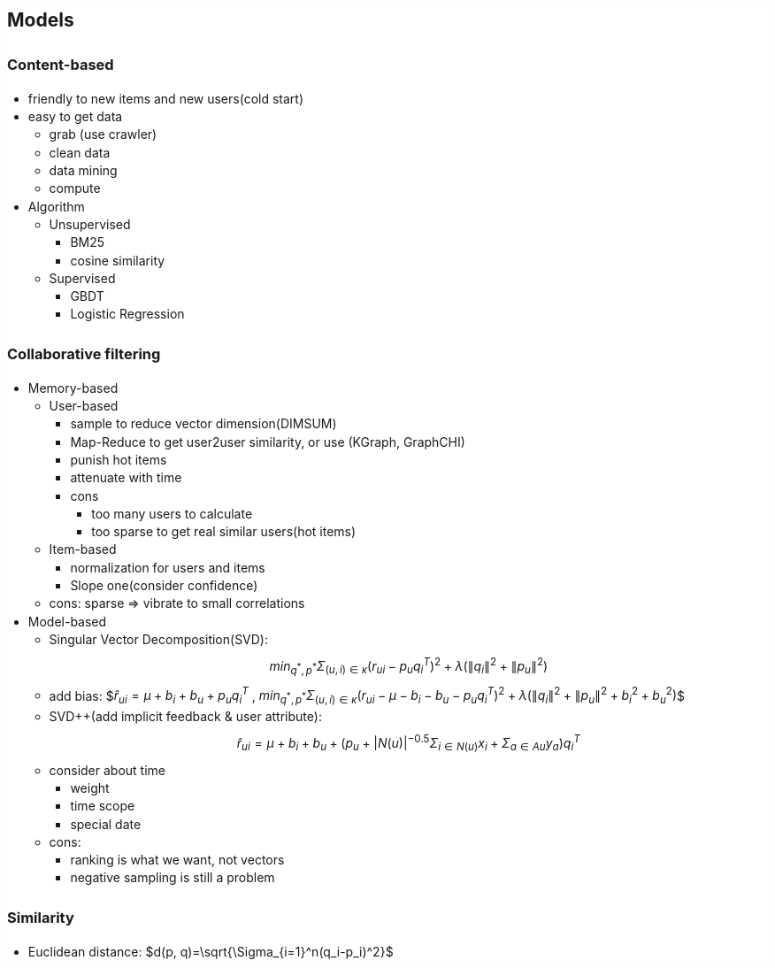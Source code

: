 ## Models

### Content-based

* friendly to new items and new users(cold start)
* easy to get data
  * grab (use crawler)
  * clean data
  * data mining
  * compute
* Algorithm
  * Unsupervised
    * BM25
    * cosine similarity
  * Supervised
    * GBDT
    * Logistic Regression

### Collaborative filtering

* Memory-based
  * User-based
    * sample to reduce vector dimension(DIMSUM)
    * Map-Reduce to get user2user similarity, or use (KGraph, GraphCHI)
    * punish hot items
    * attenuate with time
    * cons
      * too many users to calculate
      * too sparse to get real similar users(hot items)
  * Item-based
    * normalization for users and items
    * Slope one(consider confidence)
  * cons: sparse => vibrate to small correlations
* Model-based
  * Singular Vector Decomposition(SVD): $$min_{q^*,p^*}\Sigma_{(u,i)\in \kappa}(r_{ui}-p_u q_i^T)^2+\lambda(\lVert q_i\rVert ^2+\lVert p_u\rVert ^2)$$
  * add bias: $$\hat{r}_{ui}=\mu + b_i + b_u + p_u q_i^T$ , $min_{q^*,p^*}\Sigma_{(u,i)\in \kappa}(r_{ui}-\mu -b_i - b_u -p_u q_i^T)^2+\lambda(\lVert q_i\rVert ^2+\lVert p_u\rVert ^2+b_i^2+b_u^2)$$ 
  * SVD++(add implicit feedback & user attribute): $$\hat{r}_{ui}=\mu + b_i + b_u + (p_u+\lvert N(u) \rvert ^{-0.5}\Sigma_{i\in N(u)}x_i+\Sigma_{a\in Au}y_a)q_i^T$$
  * consider about time
    * weight
    * time scope
    * special date
  * cons:
    * ranking is what we want, not vectors
    * negative sampling is still a problem

### Similarity

* Euclidean distance: $d(p, q)=\sqrt{\Sigma_{i=1}^n(q_i-p_i)^2}$
